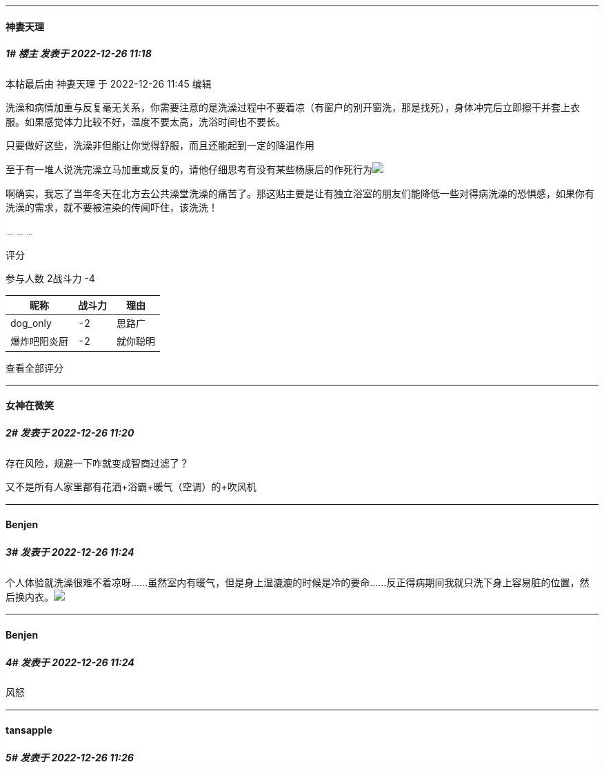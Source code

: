 

*****

####  神妻天理  
##### 1#       楼主       发表于 2022-12-26 11:18

 本帖最后由 神妻天理 于 2022-12-26 11:45 编辑 

洗澡和病情加重与反复毫无关系，你需要注意的是洗澡过程中不要着凉（有窗户的别开窗洗，那是找死），身体冲完后立即擦干并套上衣服。如果感觉体力比较不好，温度不要太高，洗浴时间也不要长。

只要做好这些，洗澡非但能让你觉得舒服，而且还能起到一定的降温作用

至于有一堆人说洗完澡立马加重或反复的，请他仔细思考有没有某些杨康后的作死行为<img src="https://static.saraba1st.com/image/smiley/face2017/067.png" referrerpolicy="no-referrer">

啊确实，我忘了当年冬天在北方去公共澡堂洗澡的痛苦了。那这贴主要是让有独立浴室的朋友们能降低一些对得病洗澡的恐惧感，如果你有洗澡的需求，就不要被渲染的传闻吓住，该洗洗！

﹍﹍﹍

评分

 参与人数 2战斗力 -4

|昵称|战斗力|理由|
|----|---|---|
| dog_only|-2|思路广|
| 爆炸吧阳炎厨|-2|就你聪明|

查看全部评分

*****

####  女神在微笑  
##### 2#       发表于 2022-12-26 11:20

存在风险，规避一下咋就变成智商过滤了？

又不是所有人家里都有花洒+浴霸+暖气（空调）的+吹风机

*****

####  Benjen  
##### 3#       发表于 2022-12-26 11:24

个人体验就洗澡很难不着凉呀……虽然室内有暖气，但是身上湿漉漉的时候是冷的要命……反正得病期间我就只洗下身上容易脏的位置，然后换内衣。<img src="https://static.saraba1st.com/image/smiley/face2017/040.png" referrerpolicy="no-referrer">

*****

####  Benjen  
##### 4#       发表于 2022-12-26 11:24

风怒

*****

####  tansapple  
##### 5#       发表于 2022-12-26 11:26
